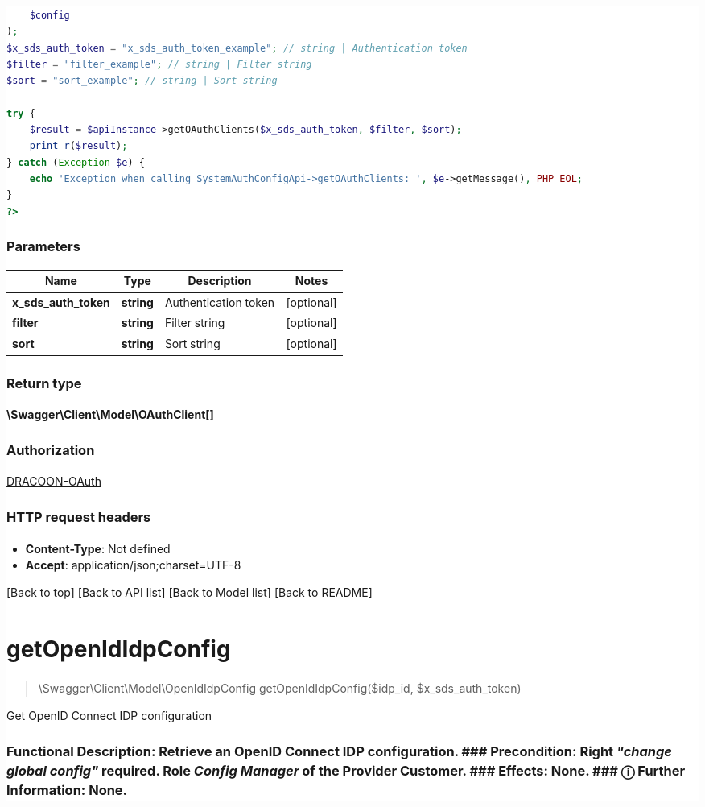 ```php
    $config
);
$x_sds_auth_token = "x_sds_auth_token_example"; // string | Authentication token
$filter = "filter_example"; // string | Filter string
$sort = "sort_example"; // string | Sort string

try {
    $result = $apiInstance->getOAuthClients($x_sds_auth_token, $filter, $sort);
    print_r($result);
} catch (Exception $e) {
    echo 'Exception when calling SystemAuthConfigApi->getOAuthClients: ', $e->getMessage(), PHP_EOL;
}
?>
```

### Parameters

Name | Type | Description  | Notes
------------- | ------------- | ------------- | -------------
 **x_sds_auth_token** | **string**| Authentication token | [optional]
 **filter** | **string**| Filter string | [optional]
 **sort** | **string**| Sort string | [optional]

### Return type

[**\Swagger\Client\Model\OAuthClient[]**](../Model/OAuthClient.md)

### Authorization

[DRACOON-OAuth](../../README.md#DRACOON-OAuth)

### HTTP request headers

 - **Content-Type**: Not defined
 - **Accept**: application/json;charset=UTF-8

[[Back to top]](#) [[Back to API list]](../../README.md#documentation-for-api-endpoints) [[Back to Model list]](../../README.md#documentation-for-models) [[Back to README]](../../README.md)

# **getOpenIdIdpConfig**
> \Swagger\Client\Model\OpenIdIdpConfig getOpenIdIdpConfig($idp_id, $x_sds_auth_token)

Get OpenID Connect IDP configuration

### Functional Description:   Retrieve an OpenID Connect IDP configuration.  ### Precondition: Right _\"change global config\"_ required.   Role _Config Manager_ of the Provider Customer.  ### Effects: None.  ### &#9432; Further Information: None.
